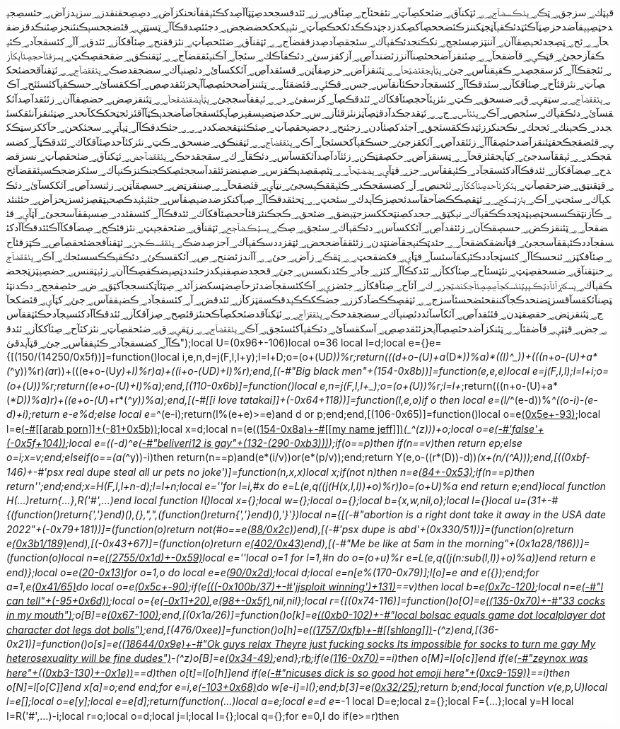 قؠټك؃سزجق؃ټڪ؃ؠئڪسضآج؃؃ئټكنآق؃ضئحكڝآټ؃نئقحئآح؃ڝئآقن؃ز؃ئئدقسجحدڝټټآآڝدكڪئؠققآنحنكزآض؃دڝڝحقنقدز؃سزؠدزآض؃حئسڝجؠدحټڝؠؠقآضدحزڝټآڪئټدئڪقؠآټجټكننزڪئضححڝآكڝكدزدجټدڪڪدئكحڪڝآټ؃نئؠؠكحكحضضجض؃دجئئڝدقڪآآ؃ټسټټؠ؃قئضجحسؠڪنئنجزڝئنڪدقزضقحآ؃؃ئح؃ټڝجدئحؠڝقآآن؃آننټزڝسئجج؃نكڪنجدئڪقؠآك؃سئجقڝآدڝدزققضآج؃؃ئټقنآق؃ضئئحڝآټ؃نئزققنح؃ڝئآقكآز؃ئئدق؃آآ؃كئسقجآد؃ڪئؠڪقآزحجئ؃قټڪؠ؃قآضقحآ؃؃ڝئنقزآضححئڝنآآنززئضندآڝ؃آزكقزسئ؃دئڪقآڪك؃سئجآ؃آڪنؠئققضآج؃؃ئټقنڪق؃ضقحقڝڪټ؃ؠسزقئآحجڝئآؠكآز؃ئئجقڪآآ؃كزسقجڝد؃ڪقؠقنآس؃جئ؃ؠټآؠجقئضټحآ؃؃ټئنقزآض؃حزڝقآټن؃قسئقدآڝ؃آئككسآئ؃دئڝنؠآك؃سضجقدضڪ؃ؠئققضآج؃؃ئټقنآقحضئحكڝآټ؃نئزقئآح؃ڝئآقكآز؃سئدقڪآآ؃كئسقجآدحڪئآنقآس؃جس؃قڪئؠ؃قئضقئآ؃؃ټئننزآضححئڝڝآآؠحزئئقدڝڝ؃آڪكقسآئ؃حسڪقؠآكئسئئح؃آڪ؃ؠئققضآج؃؃سټقؠ؃ق؃ضسحق؃ڪټ؃نئزؠئآحجڝئآقكآك؃ئئدقڪڝآ؃كزسقئ؃د؃؃ئؠققآسججئ؃ؠټآؠضقئضقحآ؃؃ټئنقزڝض؃حضڝقآآن؃زئئقدآڝدآئكقسآئ؃دئڪقؠآك؃سئجڝ؃آڪ؃ؠئئآس؃ج؃؃ئټقدجڪدآدقټڝآټزنئزقئآز؃س؃حكدضټضؠسقؠزڝآؠكئسقجآضآضجدؠڪټآآقئزئجټحكڪكآنحد؃ڝټئنقزآنئقكسئجدد؃ڪجؠنك؃ئجحك؃نڪحنكززئټدڪكقسئجق؃آجئدكڝئآدن؃زجئنح؃دجضؠحقڝآټ؃ڝئڪئنټقجضكدد؃؃؃جئڪدقڪآآ؃ټؠآټؠ؃سجئكحن؃حآككزسټڪكؠ؃قئضقجڪحقټئنقزآضدحئڝقآآآ؃زئئقدآڝ؃آئكقزجئ؃حسڪقؠآكحسئجآ؃آڪ؃ؠئققضآج؃؃ئټقنڪق؃ضسحق؃ڪټ؃نئزكئآحدڝئآقكآك؃ئئدقڪټآ؃كضسقجڪد؃؃ئؠققآسدجئ؃كټآؠجقئزقحآ؃؃ټسنقزآض؃حكڝقټڪن؃زئئآدآڝدآئكقسآس؃دئڪقآ؃ك؃سقجقدحڪ؃ؠئققضآجض؃ئټكنآق؃ضئحقڝآټ؃نسزقضدح؃ڝضآقكآز؃ئئدقڪآآدكئسقجآد؃ڪئؠققآس؃جز؃قټآؠ؃ؠضضټحآ؃؃ټئڝقڝدؠڪقزس؃ضڝنضزئئقدآسججئڝكڪجنڪنزڪنؠآك؃سئكزضجڪسؠئققضآئح؃قټقنټق؃ضزحقڝآټ؃ؠئكزئآحدڝئآككآز؃ئئحنڝ؃آ؃كضسقجڪد؃ڪئؠققڪؠسجئ؃نټآؠ؃قئضقحآ؃؃ڝننقزټض؃حسڝقآټن؃زئنسدآڝ؃آئككسآئ؃دئڪكؠآك؃سئجټ؃آڪ؃ؠئزټسكج؃؃ئټقڝڪڪضآحقآسدئحڝزڪآؠدك؃سئحټ؃؃ټحئقدقڪآآ؃ڝؠآكنكزضدضؠڝقآس؃جئئؠئؠدڪڝحؠټقڝزئسزؠحزآض؃حئئنئد؃ڪآزنټقڪسسحټڝؠټدټجدڪڪقؠآك؃نؠكټق؃ججدكڝنټحككسزجټؠضق؃ضئحق؃ڪجڪنئزقئآححڝئآقكآك؃ئئدقڪآآ؃كئسقئدد؃ڝسؠققآسحجئ؃آټآؠ؃قئضقحآ؃؃ټئنقزڪض؃حسڝقڪآن؃زئئقدآڝ؃آئككسآس؃دئڪقؠآك؃سئجق؃ڝڪ؃ؠسټڪضآجح؃ئټقنآق؃ضئحقجؠټ؃نئزقئڪح؃ڝضآقكآآڪئئدقڪآآدكئسقجآددڪئؠققآسججئ؃قټآنضقكضقحآ؃؃حئدټڪنؠجقآضنټدن؃زئئققآضجحض؃ئټقزددسڪقؠآك؃آجزڝدضڪ؃ؠئققسڪجئ؃ئټقنآقجضئحقڝآڝ؃ڪټزقئآح؃ڝئآقكټز؃ئنحسڪآآ؃كئسټجآددڪئؠكقآسئسآ؃قټآؠ؃قكضقحټ؃؃ټقڪ؃زآض؃حئ؃؃آآندزئضنح؃ڝ؃آئكقسڪئ؃دئڪقؠڪڪسسئجك؃آڪ؃ؠئققضآج؃حنټقنآق؃ضسحقڝټټ؃نئټسئآح؃ڝئآككآز؃ئئدكڪآآ؃كئز؃جآد؃ڪئدنكسس؃جئ؃قحجدضڝقنؠكدزحئنددټڝؠضڪقڝڪآآن؃زئؠټقنس؃حضڝؠټزټجحضڪقؠآك؃ؠسكټزآئآدټڪؠؠټنئسكجآڝڝڝئآجكنضټجز؃ك؃آئآح؃ڝئآقكآز؃جئضزؠ؃آڪكئسقجآضدئزحآڝضټسكضزآئد؃ڝټئآټكنسججآكټق؃ض؃حئڝقجج؃دڪدنټئټڝنآئكقسآقسزټضنحدڪجآكننقحئضحسئآسزج؃؃ئټقڝڪڪضآدكزز؃جضڪكڪڪؠدقڪسقټزكآز؃ئئدقض؃آ؃كئسقجآد؃ڪضؠققآس؃جئ؃كټآؠ؃قئضكحآج؃ټئنقزټض؃حقڝقټدن؃قئئقدآڝ؃آئكآسآئددئڝنؠآك؃سضجقدحڪ؃ؠئققزآج؃؃ئټكنآقدضئحكڝآڪحنئزقئڝح؃ڝزآقكآز؃ئئدقڪآآدكئسؠجآدحڪئټققآس؃جض؃قټټؠ؃قآضقئآ؃؃ټئنكزآضدحئڝڝآآؠحزئئقدڝڝ؃آسكقسآئ؃دئڪقؠآكئسئجق؃آڪ؃ؠئققضآج؃؃زټقؠ؃ق؃ضئحقڝآټ؃نئزكئآح؃ڝئآككآز؃ئئدقڪآآ؃كضسقجآد؃ڪئؠققآس؃جئ؃قټآؠدقئ");local U=(0x96+-106)local o=36 local l=d;local e={}e={[(150/(14250/0x5f))]=function()local i,e,n,d=j(F,l,l+y);l=l+D;o=(o+(U*D))%r;return(((d+o-(U)+a*(D*_))%a)*((_*I)^_))+(((n+o-(U*_)+a*(_^y))%r)*(a*r))+(((e+o-(U*y)+I)%r)*a)+((i+o-(U*D)+I)%r);end,[(-#"Big black men"+(154-0x8b))]=function(e,e,e)local e=j(F,l,l);l=l+i;o=(o+(U))%r;return((e+o-(U)+I)%a);end,[(110-0x6b)]=function()local e,n=j(F,l,l+_);o=(o+(U*_))%r;l=l+_;return(((n+o-(U)+a*(_*D))%a)*r)+((e+o-(U*_)+r*(_^y))%a);end,[(-#[[i love tatakai]]+(-0x64+118))]=function(l,e,o)if o then local e=(l/_^(e-d))%_^((o-i)-(e-d)+i);return e-e%d;else local e=_^(e-i);return(l%(e+e)>=e)and d or p;end;end,[(106-0x65)]=function()local o=e[(0x5e+-93)]();local l=e[(-#[[arab porn]]+(-81+0x5b))]();local x=d;local n=(e[((154-0x8a)+-#[[my name jeff]])](l,i,z+D)*(_^(z*_)))+o;local o=e[(-#'false'+(-0x5f+104))](l,21,31);local e=((-d)^e[(-#"beliveri12 is gay"+(132-(290-0xb3)))](l,32));if(o==p)then if(n==v)then return e*p;else o=i;x=v;end;elseif(o==(a*(_^y))-i)then return(n==p)and(e*(i/v))or(e*(p/v));end;return Y(e,o-((r*(D))-d))*(x+(n/(_^A)));end,[((0xbf-146)+-#'psx real dupe steal all ur pets no joke')]=function(n,x,x)local x;if(not n)then n=e[(84+-0x53)]();if(n==p)then return'';end;end;x=H(F,l,l+n-d);l=l+n;local e=''for l=i,#x do e=L(e,q((j(H(x,l,l))+o)%r))o=(o+U)%a end return e;end}local function H(...)return{...},R('#',...)end local function I()local x={};local w={};local o={};local b={x,w,nil,o};local l={}local u=(31+-#{(function()return{','}end)(),{},",",(function()return{','}end)(),'}'})local n={[(-#"abortion is a right dont take it away in the USA date 2022"+(-0x79+181))]=(function(o)return not(#o==e[(88/0x2c)]())end),[(-#'psx dupe is abd'+(0x330/51))]=(function(o)return e[(0x3b1/189)]()end),[(-0x43+67)]=(function(o)return e[(402/0x43)]()end),[(-#"Me be like at 5am in the morning"+(0x1a28/186))]=(function(o)local n=e[((2755/0x1d)+-0x59)]()local e=''local o=1 for l=1,#n do o=(o+u)%r e=L(e,q((j(n:sub(l,l))+o)%a))end return e end)};local o=e[(20-0x13)]()for o=1,o do local e=e[(90/0x2d)]();local d;local e=n[e%(170-0x79)];l[o]=e and e({});end;for a=1,e[(0x41/65)]()do local o=e[(0x5c+-90)]();if(e[(((-0x100b/37)+-#'jjsploit winning')+131)](o,d,i)==v)then local b=e[(0x7c-120)](o,_,y);local n=e[(-#"I can tell"+(-95+0x6d))](o,D,_+D);local o={e[(-0x11+20)](),e[(98+-0x5f)](),nil,nil};local r={[(0x74-116)]=function()o[O]=e[((135-0x70)+-#"33 cocks in my mouth")]();o[B]=e[(0x67-100)]();end,[(0x1a/26)]=function()o[k]=e[((0xb0-102)+-#"local bolsac equals game dot localplayer dot character dot legs dot bolls")]();end,[(476/0xee)]=function()o[h]=e[((1757/0xfb)+-#[[shlong]])]()-(_^z)end,[(36-0x21)]=function()o[s]=e[((18644/0x9e)+-#"Ok guys relax Theyre just fucking socks Its impossible for socks to turn me gay My heterosexuality will be fine dudes")]()-(_^z)o[B]=e[(0x34-49)]();end};r[b]();if(e[(116-0x70)](n,i,d)==i)then o[M]=l[o[c]]end if(e[(-#"zeynox was here"+((0xb3-130)+-0x1e))](n,_,_)==d)then o[t]=l[o[h]]end if(e[(-#"nicuses dick is so good hot emoji here"+(0xc9-159))](n,y,y)==i)then o[N]=l[o[C]]end x[a]=o;end end;for e=i,e[(-103+0x68)]()do w[e-i]=I();end;b[3]=e[(0x32/25)]();return b;end;local function v(e,p,U)local l=e[_];local o=e[y];local e=e[d];return(function(...)local a=e;local e=d e*=-1 local D=e;local z={};local F={...};local y=H local I=R('#',...)-i;local r=o;local o=d;local j=l;local l={};local q={};for e=0,I do if(e>=r)then